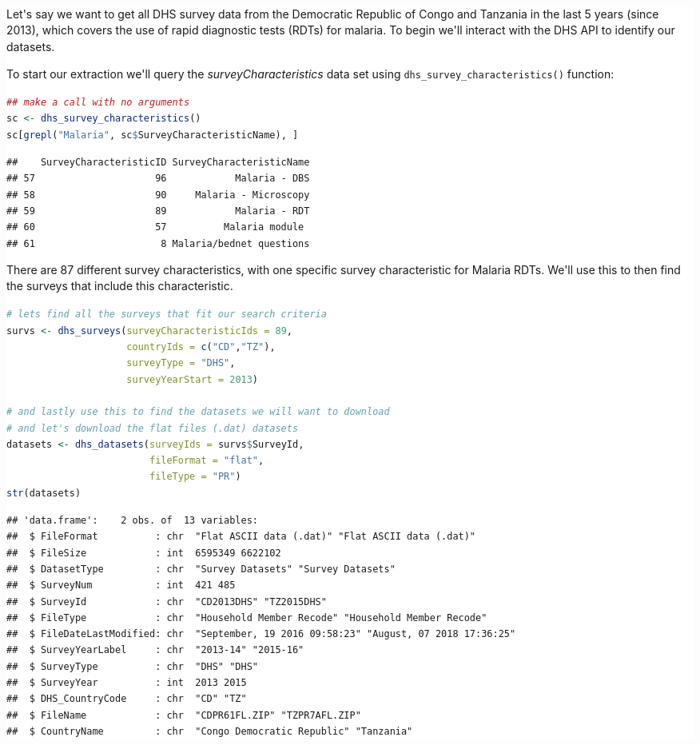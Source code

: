 Let's say we want to get all DHS survey data from the Democratic Republic of 
Congo and Tanzania in the last 5 years (since 2013), which covers the use of 
rapid diagnostic tests (RDTs) for malaria. To begin we'll interact with the 
DHS API to identify our datasets.

To start our extraction we'll query the *surveyCharacteristics* data set 
using `dhs_survey_characteristics()` function:


```r
## make a call with no arguments
sc <- dhs_survey_characteristics()
sc[grepl("Malaria", sc$SurveyCharacteristicName), ]
```

```
##    SurveyCharacteristicID SurveyCharacteristicName
## 57                     96            Malaria - DBS
## 58                     90     Malaria - Microscopy
## 59                     89            Malaria - RDT
## 60                     57          Malaria module 
## 61                      8 Malaria/bednet questions
```

There are 87 different survey characteristics, with one specific survey 
characteristic for Malaria RDTs. We'll use this to then find the surveys 
that include this characteristic. 


```r
# lets find all the surveys that fit our search criteria
survs <- dhs_surveys(surveyCharacteristicIds = 89,
                     countryIds = c("CD","TZ"),
                     surveyType = "DHS",
                     surveyYearStart = 2013)

# and lastly use this to find the datasets we will want to download 
# and let's download the flat files (.dat) datasets 
datasets <- dhs_datasets(surveyIds = survs$SurveyId, 
                         fileFormat = "flat", 
                         fileType = "PR")
str(datasets)
```

```
## 'data.frame':	2 obs. of  13 variables:
##  $ FileFormat          : chr  "Flat ASCII data (.dat)" "Flat ASCII data (.dat)"
##  $ FileSize            : int  6595349 6622102
##  $ DatasetType         : chr  "Survey Datasets" "Survey Datasets"
##  $ SurveyNum           : int  421 485
##  $ SurveyId            : chr  "CD2013DHS" "TZ2015DHS"
##  $ FileType            : chr  "Household Member Recode" "Household Member Recode"
##  $ FileDateLastModified: chr  "September, 19 2016 09:58:23" "August, 07 2018 17:36:25"
##  $ SurveyYearLabel     : chr  "2013-14" "2015-16"
##  $ SurveyType          : chr  "DHS" "DHS"
##  $ SurveyYear          : int  2013 2015
##  $ DHS_CountryCode     : chr  "CD" "TZ"
##  $ FileName            : chr  "CDPR61FL.ZIP" "TZPR7AFL.ZIP"
##  $ CountryName         : chr  "Congo Democratic Republic" "Tanzania"
```

